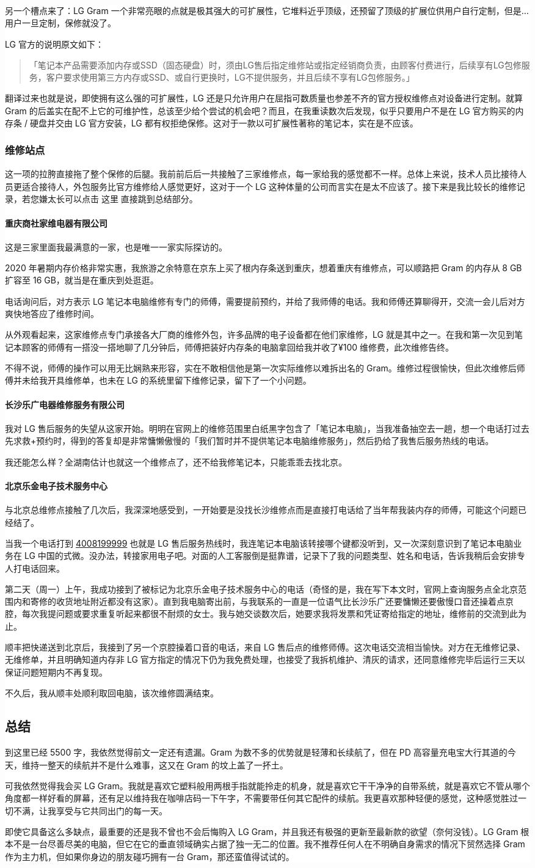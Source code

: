 另一个槽点来了：LG Gram 一个非常亮眼的点就是极其强大的可扩展性，它堆料近乎顶级，还预留了顶级的扩展位供用户自行定制，但是…用户一旦定制，保修就没了。

LG 官方的说明原文如下：

> 「笔记本产品需要添加内存或SSD（固态硬盘）时，须由LG售后指定维修站或指定经销商负责，由顾客付费进行，后续享有LG包修服务，客户要求使用第三方内存或SSD、或自行更换时，LG不提供服务，并且后续不享有LG包修服务。」  

翻译过来也就是说，即使拥有这么强的可扩展性，LG 还是只允许用户在屈指可数质量也参差不齐的官方授权维修点对设备进行定制。就算 Gram 的后盖实在配不上它的可维护性，总该至少给个尝试的机会吧？而且，在我重读数次后发现，似乎只要用户不是在 LG 官方购买的内存条 / 硬盘并交由 LG 官方安装，LG 都有权拒绝保修。这对于一款以可扩展性著称的笔记本，实在是不应该。

### 维修站点

这一项的拉胯直接拖了整个保修的后腿。我前前后后一共接触了三家维修点，每一家给我的感觉都不一样。总体上来说，技术人员比接待人员更适合接待人，外包服务比官方维修给人感觉更好，这对于一个 LG 这种体量的公司而言实在是太不应该了。接下来是我比较长的维修记录，若您嫌太长可以点击 这里 直接跳到总结部分。

#### 重庆商社家维电器有限公司

这是三家里面我最满意的一家，也是唯一一家实际探访的。

2020 年暑期内存价格非常实惠，我旅游之余特意在京东上买了根内存条送到重庆，想着重庆有维修点，可以顺路把 Gram 的内存从 8 GB 扩容至 16 GB，就当是在重庆到处逛逛。

电话询问后，对方表示 LG 笔记本电脑维修有专门的师傅，需要提前预约，并给了我师傅的电话。我和师傅还算聊得开，交流一会儿后对方爽快地答应了维修时间。

从外观看起来，这家维修点专门承接各大厂商的维修外包，许多品牌的电子设备都在他们家维修，LG 就是其中之一。在我和第一次见到笔记本顾客的师傅有一搭没一搭地聊了几分钟后，师傅把装好内存条的电脑拿回给我并收了¥100 维修费，此次维修告终。

不得不说，师傅的操作可以用无比娴熟来形容，实在不敢相信他是第一次实际维修以难拆出名的 Gram。维修过程很愉快，但此次维修后师傅并未给我开具维修单，也未在 LG 的系统里留下维修记录，留下了一个小问题。

#### 长沙乐广电器维修服务有限公司

我对 LG 售后服务的失望从这家开始。明明在官网上的维修范围里白纸黑字包含了「笔记本电脑」，当我准备抽空去一趟，想一个电话打过去先求救+预约时，得到的答复却是非常慵懒傲慢的「我们暂时并不提供笔记本电脑维修服务」，然后扔给了我售后服务热线的电话。

我还能怎么样？全湖南估计也就这一个维修点了，还不给我修笔记本，只能乖乖去找北京。

#### 北京乐金电子技术服务中心

与北京总维修点接触了几次后，我深深地感受到，一开始要是没找长沙维修点而是直接打电话给了当年帮我装内存的师傅，可能这个问题已经结了。

当我一个电话打到 [4008199999](tel:4008199999) 也就是 LG 售后服务热线时，我连笔记本电脑该转接哪个键都没听到，又一次深刻意识到了笔记本电脑业务在 LG 中国的式微。没办法，转接家用电子吧。对面的人工客服倒是挺靠谱，记录下了我的问题类型、姓名和电话，告诉我稍后会安排专人打电话回来。

第二天（周一）上午，我成功接到了被标记为北京乐金电子技术服务中心的电话（奇怪的是，我在写下本文时，官网上查询服务点全北京范围内和寄修的收货地址附近都没有这家）。直到我电脑寄出前，与我联系的一直是一位语气比长沙乐广还要慵懒还要傲慢口音还操着点京腔，每次我提问题或要求重复听起来都很不耐烦的女士。我与她交谈数次后，她要求我将发票和凭证寄给指定的地址，维修前的交流到此为止。

顺丰把快递送到北京后，我接到了另一个京腔操着口音的电话，来自 LG 售后点的维修师傅。这次电话交流相当愉快。对方在无维修记录、无维修单，并且明确知道内存非 LG 官方指定的情况下仍为我免费处理，也接受了我拆机维护、清灰的请求，还同意维修完毕后运行三天以保证问题短期内不再复现。

不久后，我从顺丰处顺利取回电脑，该次维修圆满结束。

## 总结

到这里已经 5500 字，我依然觉得前文一定还有遗漏。Gram 为数不多的优势就是轻薄和长续航了，但在 PD 高容量充电宝大行其道的今天，维持一整天的续航并不是什么难事，这又在 Gram 的坟上盖了一抔土。

可我依然觉得我会买 LG Gram。我就是喜欢它塑料般用两根手指就能拎走的机身，就是喜欢它干干净净的自带系统，就是喜欢它不管从哪个角度都一样好看的屏幕，还有足以维持我在咖啡店码一下午字，不需要带任何其它配件的续航。我更喜欢那种轻便的感觉，这种感觉胜过一切不满，让我享受与它共同出门的每一天。

即使它具备这么多缺点，最重要的还是我不曾也不会后悔购入 LG Gram，并且我还有极强的更新至最新款的欲望（奈何没钱）。LG Gram 根本不是一台尽善尽美的电脑，但它在它的垂直领域确实占据了独一无二的位置。我不推荐任何人在不明确自身需求的情况下贸然选择 Gram 作为主力机，但如果你身边的朋友碰巧拥有一台 Gram，那还蛮值得试试的。
